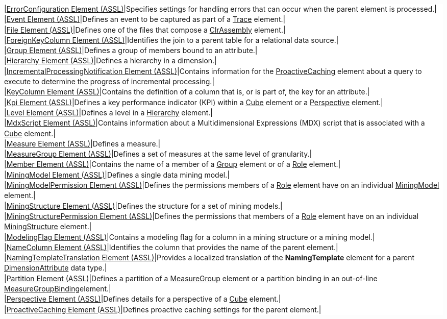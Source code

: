 |[ErrorConfiguration Element &#40;ASSL&#41;](../../../analysis-services/scripting/objects/errorconfiguration-element-assl.md)|Specifies settings for handling errors that can occur when the parent element is processed.|  
|[Event Element &#40;ASSL&#41;](../../../analysis-services/scripting/objects/event-element-assl.md)|Defines an event to be captured as part of a [Trace](../../../analysis-services/scripting/objects/trace-element-assl.md) element.|  
|[File Element &#40;ASSL&#41;](../../../analysis-services/scripting/objects/file-element-assl.md)|Defines one of the files that compose a [ClrAssembly](../../../analysis-services/scripting/data-type/clrassembly-data-type-assl.md) element.|  
|[ForeignKeyColumn Element &#40;ASSL&#41;](../../../analysis-services/scripting/objects/foreignkeycolumn-element-assl.md)|Identifies the join to a parent table for a relational data source.|  
|[Group Element &#40;ASSL&#41;](../../../analysis-services/scripting/objects/group-element-assl.md)|Defines a group of members bound to an attribute.|  
|[Hierarchy Element &#40;ASSL&#41;](../../../analysis-services/scripting/objects/hierarchy-element-assl.md)|Defines a hierarchy in a dimension.|  
|[IncrementalProcessingNotification Element &#40;ASSL&#41;](../../../analysis-services/scripting/objects/incrementalprocessingnotification-element-assl.md)|Contains information for the [ProactiveCaching](../../../analysis-services/scripting/objects/proactivecaching-element-assl.md) element about a query to execute to determine the progress of incremental processing.|  
|[KeyColumn Element &#40;ASSL&#41;](../../../analysis-services/scripting/objects/keycolumn-element-assl.md)|Contains the definition of a column that is, or is part of, the key for an attribute.|  
|[Kpi Element &#40;ASSL&#41;](../../../analysis-services/scripting/objects/kpi-element-assl.md)|Defines a key performance indicator (KPI) within a [Cube](../../../analysis-services/scripting/objects/cube-element-assl.md) element or a [Perspective](../../../analysis-services/scripting/objects/perspective-element-assl.md) element.|  
|[Level Element &#40;ASSL&#41;](../../../analysis-services/scripting/objects/level-element-assl.md)|Defines a level in a [Hierarchy](../../../analysis-services/scripting/objects/hierarchy-element-assl.md) element.|  
|[MdxScript Element &#40;ASSL&#41;](../../../analysis-services/scripting/objects/mdxscript-element-assl.md)|Contains information about a Multidimensional Expressions (MDX) script that is associated with a [Cube](../../../analysis-services/scripting/objects/cube-element-assl.md) element.|  
|[Measure Element &#40;ASSL&#41;](../../../analysis-services/scripting/objects/measure-element-assl.md)|Defines a measure.|  
|[MeasureGroup Element &#40;ASSL&#41;](../../../analysis-services/scripting/objects/measuregroup-element-assl.md)|Defines a set of measures at the same level of granularity.|  
|[Member Element &#40;ASSL&#41;](../../../analysis-services/scripting/objects/member-element-assl.md)|Contains the name of a member of a [Group](../../../analysis-services/scripting/objects/group-element-assl.md) element or of a [Role](../../../analysis-services/scripting/objects/role-element-assl.md) element.|  
|[MiningModel Element &#40;ASSL&#41;](../../../analysis-services/scripting/objects/miningmodel-element-assl.md)|Defines a single data mining model.|  
|[MiningModelPermission Element &#40;ASSL&#41;](../../../analysis-services/scripting/objects/miningmodelpermission-element-assl.md)|Defines the permissions members of a [Role](../../../analysis-services/scripting/objects/role-element-assl.md) element have on an individual [MiningModel](../../../analysis-services/scripting/objects/miningmodel-element-assl.md) element.|  
|[MiningStructure Element &#40;ASSL&#41;](../../../analysis-services/scripting/objects/miningstructure-element-assl.md)|Defines the structure for a set of mining models.|  
|[MiningStructurePermission Element &#40;ASSL&#41;](../../../analysis-services/scripting/objects/miningstructurepermission-element-assl.md)|Defines the permissions that members of a [Role](../../../analysis-services/scripting/objects/role-element-assl.md) element have on an individual [MiningStructure](../../../analysis-services/scripting/objects/miningstructure-element-assl.md) element.|  
|[ModelingFlag Element &#40;ASSL&#41;](../../../analysis-services/scripting/objects/modelingflag-element-assl.md)|Contains a modeling flag for a column in a mining structure or a mining model.|  
|[NameColumn Element &#40;ASSL&#41;](../../../analysis-services/scripting/objects/namecolumn-element-assl.md)|Identifies the column that provides the name of the parent element.|  
|[NamingTemplateTranslation Element &#40;ASSL&#41;](../../../analysis-services/scripting/objects/namingtemplatetranslation-element-assl.md)|Provides a localized translation of the **NamingTemplate** element for a parent [DimensionAttribute](../../../analysis-services/scripting/data-type/dimensionattribute-data-type-assl.md) data type.|  
|[Partition Element &#40;ASSL&#41;](../../../analysis-services/scripting/objects/partition-element-assl.md)|Defines a partition of a [MeasureGroup](../../../analysis-services/scripting/objects/measuregroup-element-assl.md) element or a partition binding in an out-of-line [MeasureGroupBinding](../../../analysis-services/scripting/data-type/measuregroupbinding-data-type-out-of-line-assl.md)element.|  
|[Perspective Element &#40;ASSL&#41;](../../../analysis-services/scripting/objects/perspective-element-assl.md)|Defines details for a perspective of a [Cube](../../../analysis-services/scripting/objects/cube-element-assl.md) element.|  
|[ProactiveCaching Element &#40;ASSL&#41;](../../../analysis-services/scripting/objects/proactivecaching-element-assl.md)|Defines proactive caching settings for the parent element.|  